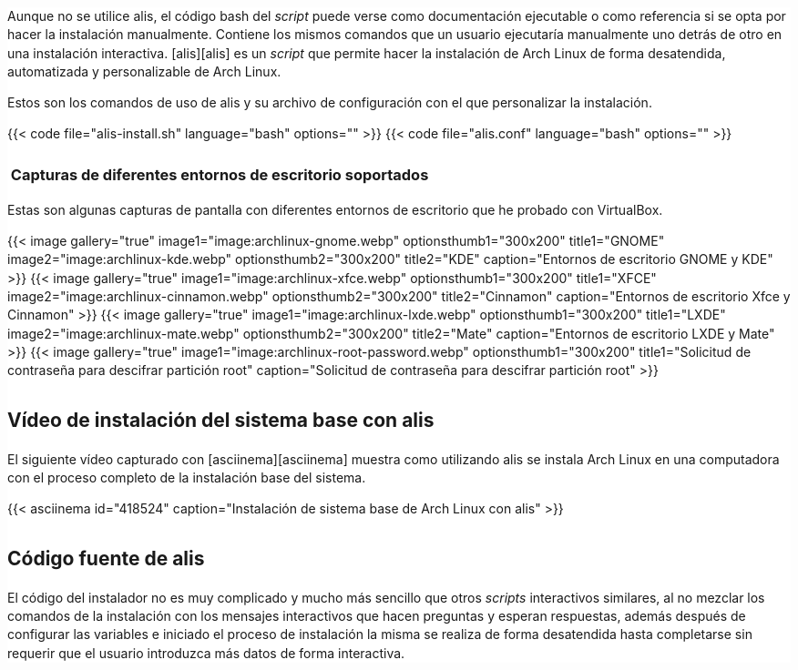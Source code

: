 Aunque no se utilice alis, el código bash del _script_ puede verse como documentación ejecutable o como referencia si se opta por hacer la instalación manualmente. Contiene los mismos comandos que un usuario ejecutaría manualmente uno detrás de otro en una instalación interactiva. [alis][alis] es un _script_ que permite hacer la instalación de Arch Linux de forma desatendida, automatizada y personalizable de Arch Linux.

Estos son los comandos de uso de alis y su archivo de configuración con el que personalizar la instalación.

{{< code file="alis-install.sh" language="bash" options="" >}}
{{< code file="alis.conf" language="bash" options="" >}}

###  Capturas de diferentes entornos de escritorio soportados

Estas son algunas capturas de pantalla con diferentes entornos de escritorio que he probado con VirtualBox.

{{< image
    gallery="true"
    image1="image:archlinux-gnome.webp" optionsthumb1="300x200" title1="GNOME"
    image2="image:archlinux-kde.webp" optionsthumb2="300x200" title2="KDE"
    caption="Entornos de escritorio GNOME y KDE" >}}
{{< image
    gallery="true"
    image1="image:archlinux-xfce.webp" optionsthumb1="300x200" title1="XFCE"
    image2="image:archlinux-cinnamon.webp" optionsthumb2="300x200" title2="Cinnamon"
    caption="Entornos de escritorio Xfce y Cinnamon" >}}
{{< image
    gallery="true"
    image1="image:archlinux-lxde.webp" optionsthumb1="300x200" title1="LXDE"
    image2="image:archlinux-mate.webp" optionsthumb2="300x200" title2="Mate"
    caption="Entornos de escritorio LXDE y Mate" >}}
{{< image
    gallery="true"
    image1="image:archlinux-root-password.webp" optionsthumb1="300x200" title1="Solicitud de contraseña para descifrar partición root"
    caption="Solicitud de contraseña para descifrar partición root" >}}

## Vídeo de instalación del sistema base con alis

El siguiente vídeo capturado con [asciinema][asciinema] muestra como utilizando alis se instala Arch Linux en una computadora con el proceso completo de la instalación base del sistema.

{{< asciinema id="418524" caption="Instalación de sistema base de Arch Linux con alis" >}}

## Código fuente de alis

El código del instalador no es muy complicado y mucho más sencillo que otros _scripts_ interactivos similares, al no mezclar los comandos de la instalación con los mensajes interactivos que hacen preguntas y esperan respuestas, además después de configurar las variables e iniciado el proceso de instalación la misma se realiza de forma desatendida hasta completarse sin requerir que el usuario introduzca más datos de forma interactiva.
